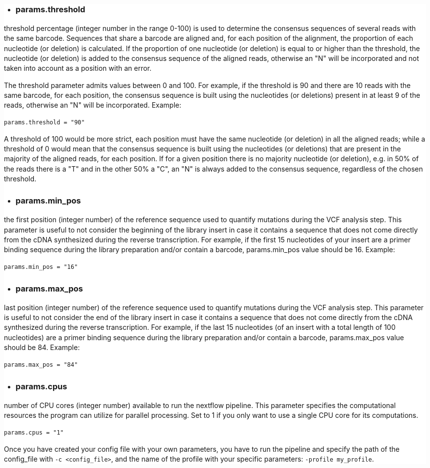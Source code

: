- ### **params.threshold**
threshold percentage (integer number in the range 0-100) is used to determine the consensus sequences of several reads with the same barcode. Sequences that share a barcode are aligned and, for each position of the alignment, the proportion of each nucleotide (or deletion) is calculated. If the proportion of one nucleotide (or deletion) is equal to or higher than the threshold, the nucleotide (or deletion) is added to the consensus sequence of the aligned reads, otherwise an "N" will be incorporated and not taken into account as a position with an error.

The threshold parameter admits values between 0 and 100. For example, if the threshold is 90 and there are 10 reads with the same barcode, for each position, the consensus sequence is built using the nucleotides (or deletions) present in at least 9 of the reads, otherwise an "N" will be incorporated. Example:

```console
params.threshold = "90"
```

A threshold of 100 would be more strict, each position must have the same nucleotide (or deletion) in all the aligned reads; while a threshold of 0 would mean that the consensus sequence is built using the nucleotides (or deletions) that are present in the majority of the aligned reads, for each position. If for a given position there is no majority nucleotide (or deletion), e.g. in 50% of the reads there is a "T" and in the other 50% a "C",  an "N" is always added to the consensus sequence, regardless of the chosen threshold.

- ### **params.min_pos**
the first position (integer number) of the reference sequence used to quantify mutations during the VCF analysis step. This parameter is useful to not consider the beginning of the library insert in case it contains a sequence that does not come directly from the cDNA synthesized during the reverse transcription. For example, if the first 15 nucleotides of your insert are a primer binding sequence during the library preparation and/or contain a barcode, params.min_pos value should be 16. Example:
```console
params.min_pos = "16"
```

- ### **params.max_pos**
last position (integer number) of the reference sequence used to quantify mutations during the VCF analysis step. This parameter is useful to not consider the end of the library insert in case it contains a sequence that does not come directly from the cDNA synthesized during the reverse transcription. For example, if the last 15 nucleotides (of an insert with a total length of 100 nucleotides) are a primer binding sequence during the library preparation and/or contain a barcode, params.max_pos value should be 84. Example:
```console
params.max_pos = "84"
```

- ### **params.cpus**
number of CPU cores (integer number) available to run the nextflow pipeline. This parameter specifies the computational resources the program can utilize for parallel processing. Set to 1 if you only want to use a single CPU core for its computations.
```console
params.cpus = "1"
```

Once you have created your config file with your own parameters, you have to run the pipeline and specify the path of the config_file with `-c <config_file>`, and the name of the profile with your specific parameters: `-profile my_profile`.
